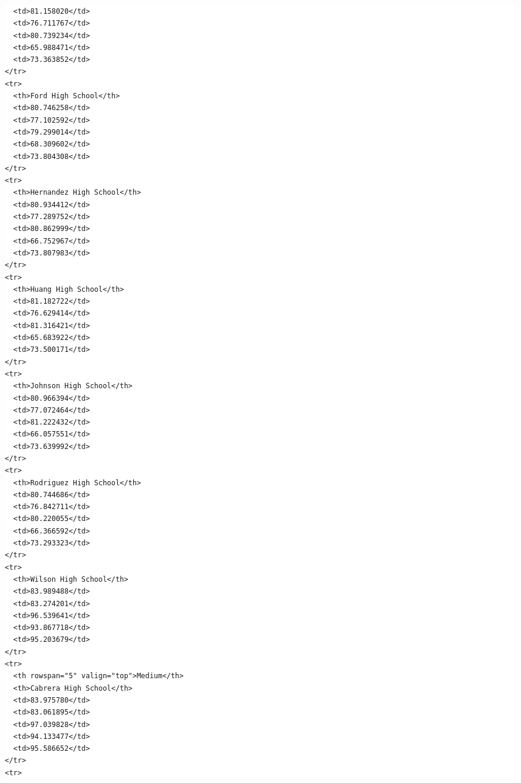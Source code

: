       <td>81.158020</td>
      <td>76.711767</td>
      <td>80.739234</td>
      <td>65.988471</td>
      <td>73.363852</td>
    </tr>
    <tr>
      <th>Ford High School</th>
      <td>80.746258</td>
      <td>77.102592</td>
      <td>79.299014</td>
      <td>68.309602</td>
      <td>73.804308</td>
    </tr>
    <tr>
      <th>Hernandez High School</th>
      <td>80.934412</td>
      <td>77.289752</td>
      <td>80.862999</td>
      <td>66.752967</td>
      <td>73.807983</td>
    </tr>
    <tr>
      <th>Huang High School</th>
      <td>81.182722</td>
      <td>76.629414</td>
      <td>81.316421</td>
      <td>65.683922</td>
      <td>73.500171</td>
    </tr>
    <tr>
      <th>Johnson High School</th>
      <td>80.966394</td>
      <td>77.072464</td>
      <td>81.222432</td>
      <td>66.057551</td>
      <td>73.639992</td>
    </tr>
    <tr>
      <th>Rodriguez High School</th>
      <td>80.744686</td>
      <td>76.842711</td>
      <td>80.220055</td>
      <td>66.366592</td>
      <td>73.293323</td>
    </tr>
    <tr>
      <th>Wilson High School</th>
      <td>83.989488</td>
      <td>83.274201</td>
      <td>96.539641</td>
      <td>93.867718</td>
      <td>95.203679</td>
    </tr>
    <tr>
      <th rowspan="5" valign="top">Medium</th>
      <th>Cabrera High School</th>
      <td>83.975780</td>
      <td>83.061895</td>
      <td>97.039828</td>
      <td>94.133477</td>
      <td>95.586652</td>
    </tr>
    <tr>